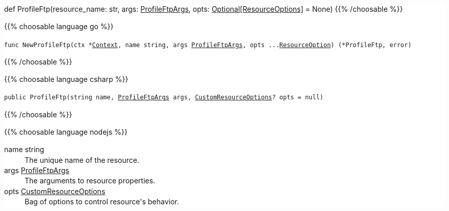 <span class="k">def </span><span class="nx">ProfileFtp</span><span class="p">(</span><span class="nx">resource_name</span><span class="p">:</span> <span class="nx">str</span><span class="p">,</span>
               <span class="nx">args</span><span class="p">:</span> <span class="nx"><a href="#inputs">ProfileFtpArgs</a></span><span class="p">,</span>
               <span class="nx">opts</span><span class="p">:</span> <span class="nx"><a href="/docs/reference/pkg/python/pulumi/#pulumi.ResourceOptions">Optional[ResourceOptions]</a></span> = None<span class="p">)</span></code></pre></div>
{{% /choosable %}}

{{% choosable language go %}}
<div class="highlight"><pre class="chroma"><code class="language-go" data-lang="go"><span class="k">func </span><span class="nx">NewProfileFtp</span><span class="p">(</span><span class="nx">ctx</span><span class="p"> *</span><span class="nx"><a href="https://pkg.go.dev/github.com/pulumi/pulumi/sdk/v3/go/pulumi?tab=doc#Context">Context</a></span><span class="p">,</span> <span class="nx">name</span><span class="p"> </span><span class="nx">string</span><span class="p">,</span> <span class="nx">args</span><span class="p"> </span><span class="nx"><a href="#inputs">ProfileFtpArgs</a></span><span class="p">,</span> <span class="nx">opts</span><span class="p"> ...</span><span class="nx"><a href="https://pkg.go.dev/github.com/pulumi/pulumi/sdk/v3/go/pulumi?tab=doc#ResourceOption">ResourceOption</a></span><span class="p">) (*<span class="nx">ProfileFtp</span>, error)</span></code></pre></div>
{{% /choosable %}}

{{% choosable language csharp %}}
<div class="highlight"><pre class="chroma"><code class="language-csharp" data-lang="csharp"><span class="k">public </span><span class="nx">ProfileFtp</span><span class="p">(</span><span class="nx">string</span><span class="p"> </span><span class="nx">name<span class="p">,</span> <span class="nx"><a href="#inputs">ProfileFtpArgs</a></span><span class="p"> </span><span class="nx">args<span class="p">,</span> <span class="nx"><a href="/docs/reference/pkg/dotnet/Pulumi/Pulumi.CustomResourceOptions.html">CustomResourceOptions</a></span><span class="p">? </span><span class="nx">opts = null<span class="p">)</span></code></pre></div>
{{% /choosable %}}

{{% choosable language nodejs %}}

<dl class="resources-properties"><dt
        class="property-required" title="Required">
        <span>name</span>
        <span class="property-indicator"></span>
        <span class="property-type">string</span>
    </dt>
    <dd>The unique name of the resource.</dd><dt
        class="property-required" title="Required">
        <span>args</span>
        <span class="property-indicator"></span>
        <span class="property-type"><a href="#inputs">ProfileFtpArgs</a></span>
    </dt>
    <dd>The arguments to resource properties.</dd><dt
        class="property-optional" title="Optional">
        <span>opts</span>
        <span class="property-indicator"></span>
        <span class="property-type"><a href="/docs/reference/pkg/nodejs/pulumi/pulumi/#CustomResourceOptions">CustomResourceOptions</a></span>
    </dt>
    <dd>Bag of options to control resource&#39;s behavior.</dd></dl>

